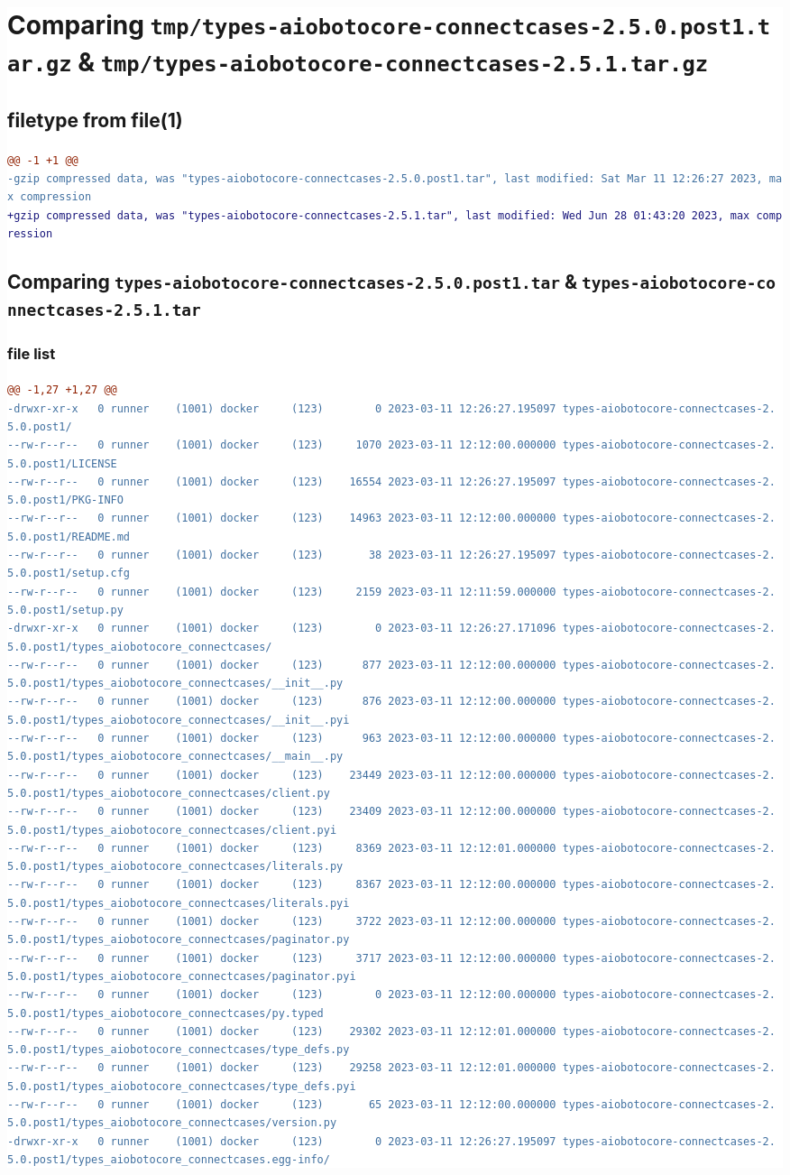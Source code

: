 # Comparing `tmp/types-aiobotocore-connectcases-2.5.0.post1.tar.gz` & `tmp/types-aiobotocore-connectcases-2.5.1.tar.gz`

## filetype from file(1)

```diff
@@ -1 +1 @@
-gzip compressed data, was "types-aiobotocore-connectcases-2.5.0.post1.tar", last modified: Sat Mar 11 12:26:27 2023, max compression
+gzip compressed data, was "types-aiobotocore-connectcases-2.5.1.tar", last modified: Wed Jun 28 01:43:20 2023, max compression
```

## Comparing `types-aiobotocore-connectcases-2.5.0.post1.tar` & `types-aiobotocore-connectcases-2.5.1.tar`

### file list

```diff
@@ -1,27 +1,27 @@
-drwxr-xr-x   0 runner    (1001) docker     (123)        0 2023-03-11 12:26:27.195097 types-aiobotocore-connectcases-2.5.0.post1/
--rw-r--r--   0 runner    (1001) docker     (123)     1070 2023-03-11 12:12:00.000000 types-aiobotocore-connectcases-2.5.0.post1/LICENSE
--rw-r--r--   0 runner    (1001) docker     (123)    16554 2023-03-11 12:26:27.195097 types-aiobotocore-connectcases-2.5.0.post1/PKG-INFO
--rw-r--r--   0 runner    (1001) docker     (123)    14963 2023-03-11 12:12:00.000000 types-aiobotocore-connectcases-2.5.0.post1/README.md
--rw-r--r--   0 runner    (1001) docker     (123)       38 2023-03-11 12:26:27.195097 types-aiobotocore-connectcases-2.5.0.post1/setup.cfg
--rw-r--r--   0 runner    (1001) docker     (123)     2159 2023-03-11 12:11:59.000000 types-aiobotocore-connectcases-2.5.0.post1/setup.py
-drwxr-xr-x   0 runner    (1001) docker     (123)        0 2023-03-11 12:26:27.171096 types-aiobotocore-connectcases-2.5.0.post1/types_aiobotocore_connectcases/
--rw-r--r--   0 runner    (1001) docker     (123)      877 2023-03-11 12:12:00.000000 types-aiobotocore-connectcases-2.5.0.post1/types_aiobotocore_connectcases/__init__.py
--rw-r--r--   0 runner    (1001) docker     (123)      876 2023-03-11 12:12:00.000000 types-aiobotocore-connectcases-2.5.0.post1/types_aiobotocore_connectcases/__init__.pyi
--rw-r--r--   0 runner    (1001) docker     (123)      963 2023-03-11 12:12:00.000000 types-aiobotocore-connectcases-2.5.0.post1/types_aiobotocore_connectcases/__main__.py
--rw-r--r--   0 runner    (1001) docker     (123)    23449 2023-03-11 12:12:00.000000 types-aiobotocore-connectcases-2.5.0.post1/types_aiobotocore_connectcases/client.py
--rw-r--r--   0 runner    (1001) docker     (123)    23409 2023-03-11 12:12:00.000000 types-aiobotocore-connectcases-2.5.0.post1/types_aiobotocore_connectcases/client.pyi
--rw-r--r--   0 runner    (1001) docker     (123)     8369 2023-03-11 12:12:01.000000 types-aiobotocore-connectcases-2.5.0.post1/types_aiobotocore_connectcases/literals.py
--rw-r--r--   0 runner    (1001) docker     (123)     8367 2023-03-11 12:12:00.000000 types-aiobotocore-connectcases-2.5.0.post1/types_aiobotocore_connectcases/literals.pyi
--rw-r--r--   0 runner    (1001) docker     (123)     3722 2023-03-11 12:12:00.000000 types-aiobotocore-connectcases-2.5.0.post1/types_aiobotocore_connectcases/paginator.py
--rw-r--r--   0 runner    (1001) docker     (123)     3717 2023-03-11 12:12:00.000000 types-aiobotocore-connectcases-2.5.0.post1/types_aiobotocore_connectcases/paginator.pyi
--rw-r--r--   0 runner    (1001) docker     (123)        0 2023-03-11 12:12:00.000000 types-aiobotocore-connectcases-2.5.0.post1/types_aiobotocore_connectcases/py.typed
--rw-r--r--   0 runner    (1001) docker     (123)    29302 2023-03-11 12:12:01.000000 types-aiobotocore-connectcases-2.5.0.post1/types_aiobotocore_connectcases/type_defs.py
--rw-r--r--   0 runner    (1001) docker     (123)    29258 2023-03-11 12:12:01.000000 types-aiobotocore-connectcases-2.5.0.post1/types_aiobotocore_connectcases/type_defs.pyi
--rw-r--r--   0 runner    (1001) docker     (123)       65 2023-03-11 12:12:00.000000 types-aiobotocore-connectcases-2.5.0.post1/types_aiobotocore_connectcases/version.py
-drwxr-xr-x   0 runner    (1001) docker     (123)        0 2023-03-11 12:26:27.195097 types-aiobotocore-connectcases-2.5.0.post1/types_aiobotocore_connectcases.egg-info/
```